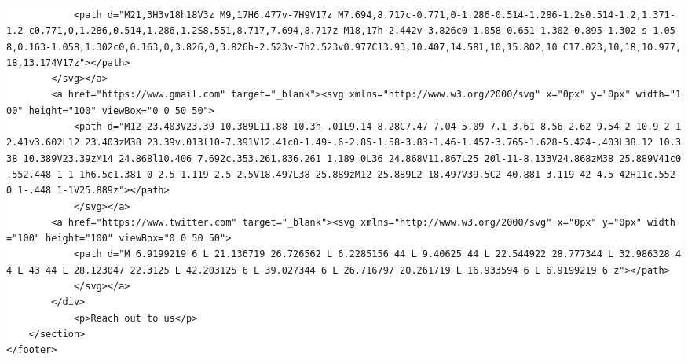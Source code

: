                 <path d="M21,3H3v18h18V3z M9,17H6.477v-7H9V17z M7.694,8.717c-0.771,0-1.286-0.514-1.286-1.2s0.514-1.2,1.371-1.2 c0.771,0,1.286,0.514,1.286,1.2S8.551,8.717,7.694,8.717z M18,17h-2.442v-3.826c0-1.058-0.651-1.302-0.895-1.302 s-1.058,0.163-1.058,1.302c0,0.163,0,3.826,0,3.826h-2.523v-7h2.523v0.977C13.93,10.407,14.581,10,15.802,10 C17.023,10,18,10.977,18,13.174V17z"></path>
            </svg></a>
            <a href="https://www.gmail.com" target="_blank"><svg xmlns="http://www.w3.org/2000/svg" x="0px" y="0px" width="100" height="100" viewBox="0 0 50 50">
                <path d="M12 23.403V23.39 10.389L11.88 10.3h-.01L9.14 8.28C7.47 7.04 5.09 7.1 3.61 8.56 2.62 9.54 2 10.9 2 12.41v3.602L12 23.403zM38 23.39v.013l10-7.391V12.41c0-1.49-.6-2.85-1.58-3.83-1.46-1.457-3.765-1.628-5.424-.403L38.12 10.3 38 10.389V23.39zM14 24.868l10.406 7.692c.353.261.836.261 1.189 0L36 24.868V11.867L25 20l-11-8.133V24.868zM38 25.889V41c0 .552.448 1 1 1h6.5c1.381 0 2.5-1.119 2.5-2.5V18.497L38 25.889zM12 25.889L2 18.497V39.5C2 40.881 3.119 42 4.5 42H11c.552 0 1-.448 1-1V25.889z"></path>
                </svg></a>
            <a href="https://www.twitter.com" target="_blank"><svg xmlns="http://www.w3.org/2000/svg" x="0px" y="0px" width="100" height="100" viewBox="0 0 50 50">
                <path d="M 6.9199219 6 L 21.136719 26.726562 L 6.2285156 44 L 9.40625 44 L 22.544922 28.777344 L 32.986328 44 L 43 44 L 28.123047 22.3125 L 42.203125 6 L 39.027344 6 L 26.716797 20.261719 L 16.933594 6 L 6.9199219 6 z"></path>
                </svg></a>
            </div>
                <p>Reach out to us</p>
        </section>
    </footer>
</body>
</html>